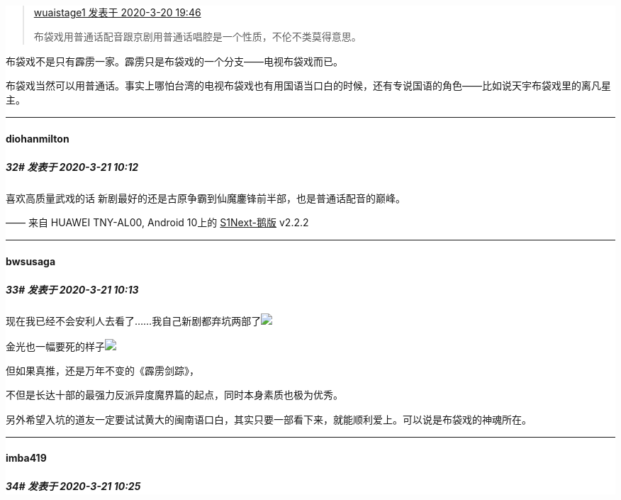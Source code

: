 

<blockquote><a href="httphttps://bbs.saraba1st.com/2b/forum.php?mod=redirect&amp;goto=findpost&amp;pid=46815296&amp;ptid=1919966" target="_blank">wuaistage1 发表于 2020-3-20 19:46</a>

布袋戏用普通话配音跟京剧用普通话唱腔是一个性质，不伦不类莫得意思。</blockquote>
布袋戏不是只有霹雳一家。霹雳只是布袋戏的一个分支——电视布袋戏而已。

布袋戏当然可以用普通话。事实上哪怕台湾的电视布袋戏也有用国语当口白的时候，还有专说国语的角色——比如说天宇布袋戏里的离凡星主。







-----

####  diohanmilton  
##### 32#       发表于 2020-3-21 10:12




喜欢高质量武戏的话 新剧最好的还是古原争霸到仙魔鏖锋前半部，也是普通话配音的巅峰。

—— 来自 HUAWEI TNY-AL00, Android 10上的 [S1Next-鹅版](https://github.com/ykrank/S1-Next/releases) v2.2.2







-----

####  bwsusaga  
##### 33#       发表于 2020-3-21 10:13




现在我已经不会安利人去看了……我自己新剧都弃坑两部了<img src="https://static.saraba1st.com/image/smiley/face2017/004.gif" referrerpolicy="no-referrer"> 

金光也一幅要死的样子<img src="https://static.saraba1st.com/image/smiley/face2017/001.png" referrerpolicy="no-referrer">


但如果真推，还是万年不变的《霹雳剑踪》，

不但是长达十部的最强力反派异度魔界篇的起点，同时本身素质也极为优秀。


另外希望入坑的道友一定要试试黄大的闽南语口白，其实只要一部看下来，就能顺利爱上。可以说是布袋戏的神魂所在。







-----

####  imba419  
##### 34#       发表于 2020-3-21 10:25



